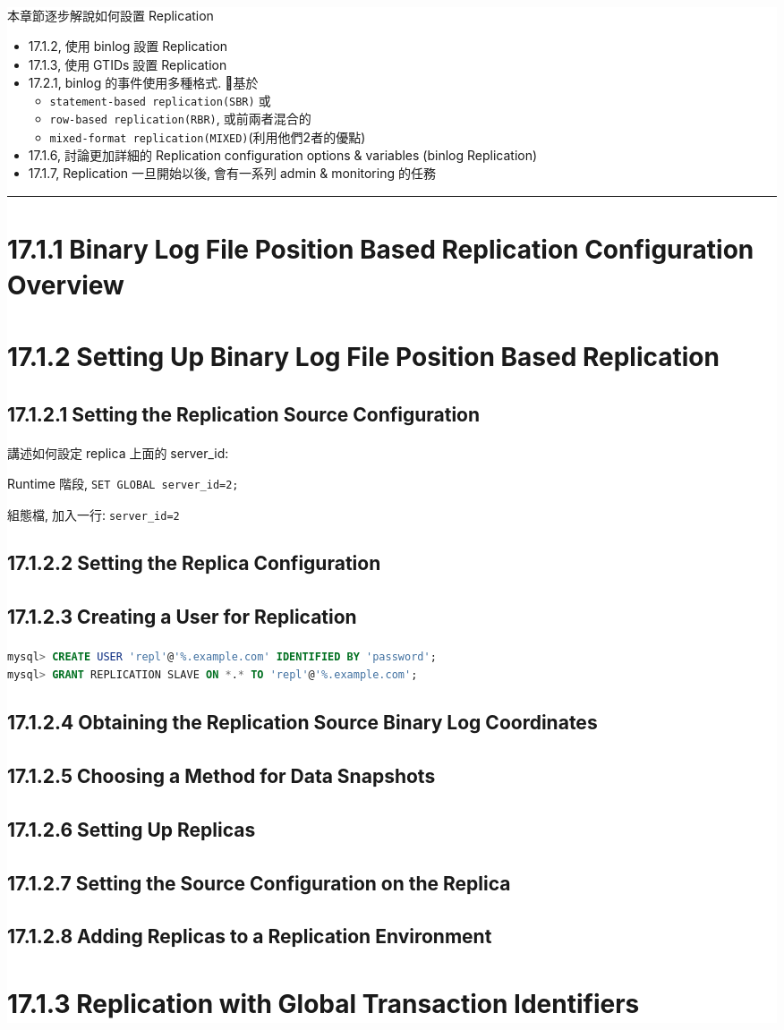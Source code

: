本章節逐步解說如何設置 Replication

- 17.1.2, 使用 binlog 設置 Replication
- 17.1.3, 使用 GTIDs  設置 Replication
- 17.2.1, binlog 的事件使用多種格式. 基於
    - `statement-based replication(SBR)` 或 
    - `row-based replication(RBR)`, 或前兩者混合的
    - `mixed-format replication(MIXED)`(利用他們2者的優點)
- 17.1.6, 討論更加詳細的 Replication configuration options & variables (binlog Replication)
- 17.1.7, Replication 一旦開始以後, 會有一系列 admin & monitoring 的任務

---

# 17.1.1 Binary Log File Position Based Replication Configuration Overview
# 17.1.2 Setting Up Binary Log File Position Based Replication
## 17.1.2.1 Setting the Replication Source Configuration

講述如何設定 replica 上面的 server_id:

Runtime 階段, `SET GLOBAL server_id=2;`

組態檔, 加入一行: `server_id=2`


## 17.1.2.2 Setting the Replica Configuration
## 17.1.2.3 Creating a User for Replication

```sql
mysql> CREATE USER 'repl'@'%.example.com' IDENTIFIED BY 'password';
mysql> GRANT REPLICATION SLAVE ON *.* TO 'repl'@'%.example.com';
```


## 17.1.2.4 Obtaining the Replication Source Binary Log Coordinates
## 17.1.2.5 Choosing a Method for Data Snapshots
## 17.1.2.6 Setting Up Replicas
## 17.1.2.7 Setting the Source Configuration on the Replica
## 17.1.2.8 Adding Replicas to a Replication Environment


# 17.1.3 Replication with Global Transaction Identifiers
